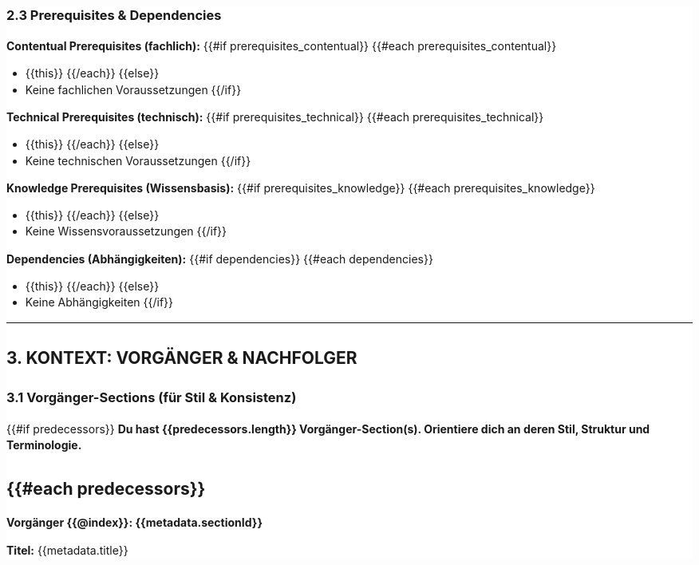 ### 2.3 Prerequisites & Dependencies

**Contentual Prerequisites (fachlich):**
{{#if prerequisites_contentual}}
{{#each prerequisites_contentual}}
  - {{this}}
{{/each}}
{{else}}
  - Keine fachlichen Voraussetzungen
{{/if}}

**Technical Prerequisites (technisch):**
{{#if prerequisites_technical}}
{{#each prerequisites_technical}}
  - {{this}}
{{/each}}
{{else}}
  - Keine technischen Voraussetzungen
{{/if}}

**Knowledge Prerequisites (Wissensbasis):**
{{#if prerequisites_knowledge}}
{{#each prerequisites_knowledge}}
  - {{this}}
{{/each}}
{{else}}
  - Keine Wissensvoraussetzungen
{{/if}}

**Dependencies (Abhängigkeiten):**
{{#if dependencies}}
{{#each dependencies}}
  - {{this}}
{{/each}}
{{else}}
  - Keine Abhängigkeiten
{{/if}}

---

## 3. KONTEXT: VORGÄNGER & NACHFOLGER

### 3.1 Vorgänger-Sections (für Stil & Konsistenz)

{{#if predecessors}}
**Du hast {{predecessors.length}} Vorgänger-Section(s). Orientiere dich an deren Stil, Struktur und Terminologie.**

{{#each predecessors}}
---
**Vorgänger {{@index}}: {{metadata.sectionId}}**

**Titel:** {{metadata.title}}
